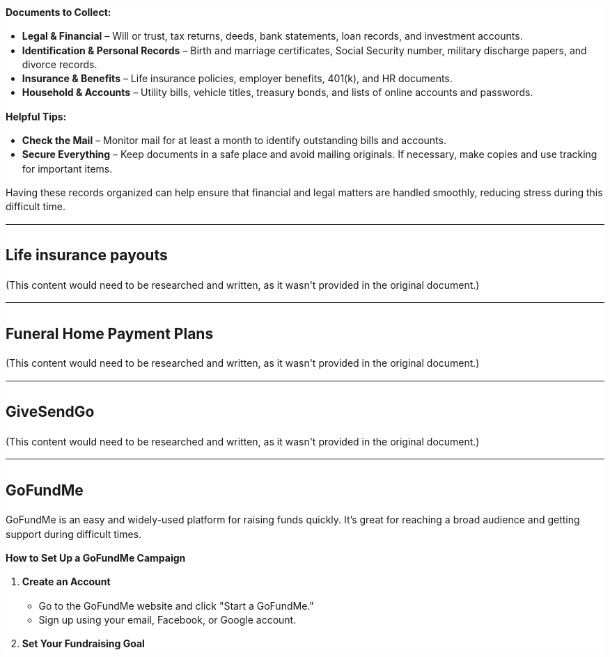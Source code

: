 **Documents to Collect:**

*   **Legal & Financial** – Will or trust, tax returns, deeds, bank statements, loan records, and investment accounts.
*   **Identification & Personal Records** – Birth and marriage certificates, Social Security number, military discharge papers, and divorce records.
*   **Insurance & Benefits** – Life insurance policies, employer benefits, 401(k), and HR documents.
*   **Household & Accounts** – Utility bills, vehicle titles, treasury bonds, and lists of online accounts and passwords.

**Helpful Tips:**

*   **Check the Mail** – Monitor mail for at least a month to identify outstanding bills and accounts.
*   **Secure Everything** – Keep documents in a safe place and avoid mailing originals. If necessary, make copies and use tracking for important items.

Having these records organized can help ensure that financial and legal matters are handled smoothly, reducing stress during this difficult time.

---

## Life insurance payouts

(This content would need to be researched and written, as it wasn't provided in the original document.)

---

## Funeral Home Payment Plans

(This content would need to be researched and written, as it wasn't provided in the original document.)

---

## GiveSendGo

(This content would need to be researched and written, as it wasn't provided in the original document.)

---

## GoFundMe

GoFundMe is an easy and widely-used platform for raising funds quickly. It’s great for reaching a broad audience and getting support during difficult times.

**How to Set Up a GoFundMe Campaign**

1.  **Create an Account**

    *   Go to the GoFundMe website and click "Start a GoFundMe."
    *   Sign up using your email, Facebook, or Google account.
2.  **Set Your Fundraising Goal**
